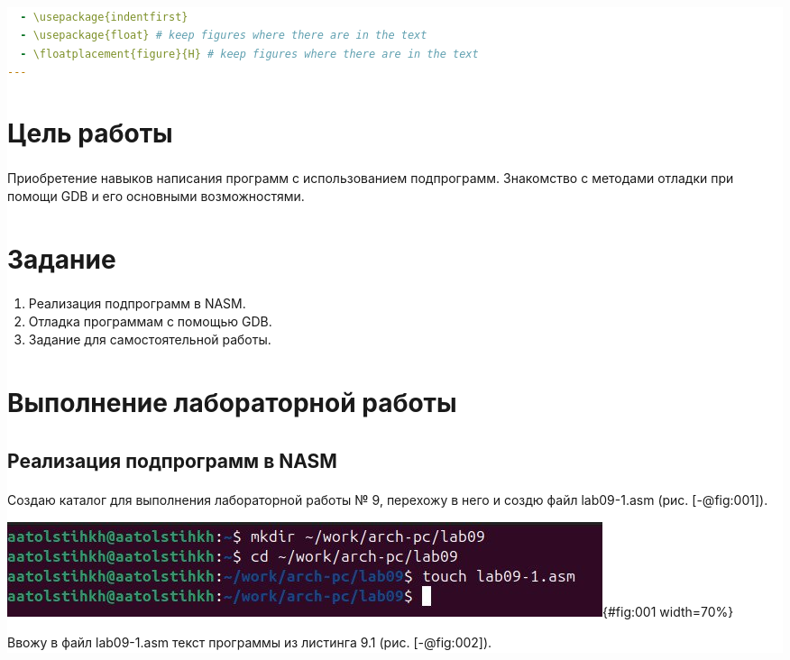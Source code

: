 ```yaml
  - \usepackage{indentfirst}
  - \usepackage{float} # keep figures where there are in the text
  - \floatplacement{figure}{H} # keep figures where there are in the text
---
```


# Цель работы

Приобретение навыков написания программ с использованием подпрограмм. Знакомство с методами отладки при помощи GDB и его основными возможностями.

# Задание

1. Реализация подпрограмм в NASM.
2. Отладка программам с помощью GDB.
3. Задание для самостоятельной работы.

# Выполнение лабораторной работы

## Реализация подпрограмм в NASM

Создаю каталог для выполнения лабораторной работы № 9, перехожу в него и создю файл lab09-1.asm (рис. [-@fig:001]).

![Создание каталога и файла](image/img1.jpeg){#fig:001 width=70%}

Ввожу в файл lab09-1.asm текст программы из листинга 9.1 (рис. [-@fig:002]).
